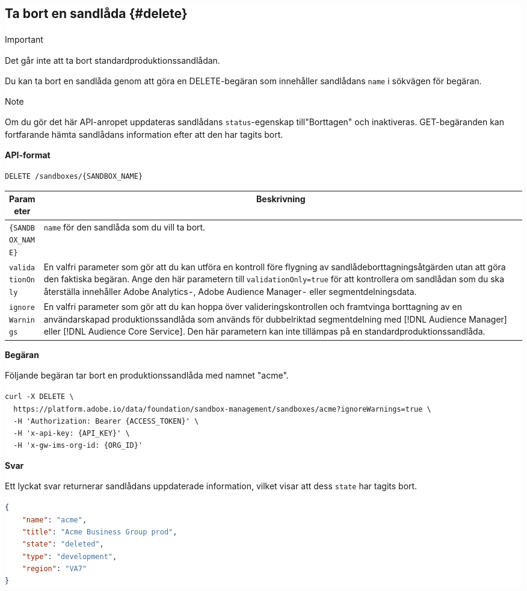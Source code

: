 ## Ta bort en sandlåda {#delete}

>[!IMPORTANT]
>
>Det går inte att ta bort standardproduktionssandlådan.

Du kan ta bort en sandlåda genom att göra en DELETE-begäran som innehåller sandlådans `name` i sökvägen för begäran.

>[!NOTE]
>
>Om du gör det här API-anropet uppdateras sandlådans `status`-egenskap till&quot;Borttagen&quot; och inaktiveras. GET-begäranden kan fortfarande hämta sandlådans information efter att den har tagits bort.

**API-format**

```http
DELETE /sandboxes/{SANDBOX_NAME}
```

| Parameter | Beskrivning |
| --- | --- |
| `{SANDBOX_NAME}` | `name` för den sandlåda som du vill ta bort. |
| `validationOnly` | En valfri parameter som gör att du kan utföra en kontroll före flygning av sandlådeborttagningsåtgärden utan att göra den faktiska begäran. Ange den här parametern till `validationOnly=true` för att kontrollera om sandlådan som du ska återställa innehåller Adobe Analytics-, Adobe Audience Manager- eller segmentdelningsdata. |
| `ignoreWarnings` | En valfri parameter som gör att du kan hoppa över valideringskontrollen och framtvinga borttagning av en användarskapad produktionssandlåda som används för dubbelriktad segmentdelning med [!DNL Audience Manager] eller [!DNL Audience Core Service]. Den här parametern kan inte tillämpas på en standardproduktionssandlåda. |

**Begäran**

Följande begäran tar bort en produktionssandlåda med namnet &quot;acme&quot;.

```shell
curl -X DELETE \
  https://platform.adobe.io/data/foundation/sandbox-management/sandboxes/acme?ignoreWarnings=true \
  -H 'Authorization: Bearer {ACCESS_TOKEN}' \
  -H 'x-api-key: {API_KEY}' \
  -H 'x-gw-ims-org-id: {ORG_ID}'
```

**Svar**

Ett lyckat svar returnerar sandlådans uppdaterade information, vilket visar att dess `state` har tagits bort.

```json
{
    "name": "acme",
    "title": "Acme Business Group prod",
    "state": "deleted",
    "type": "development",
    "region": "VA7"
}
```

